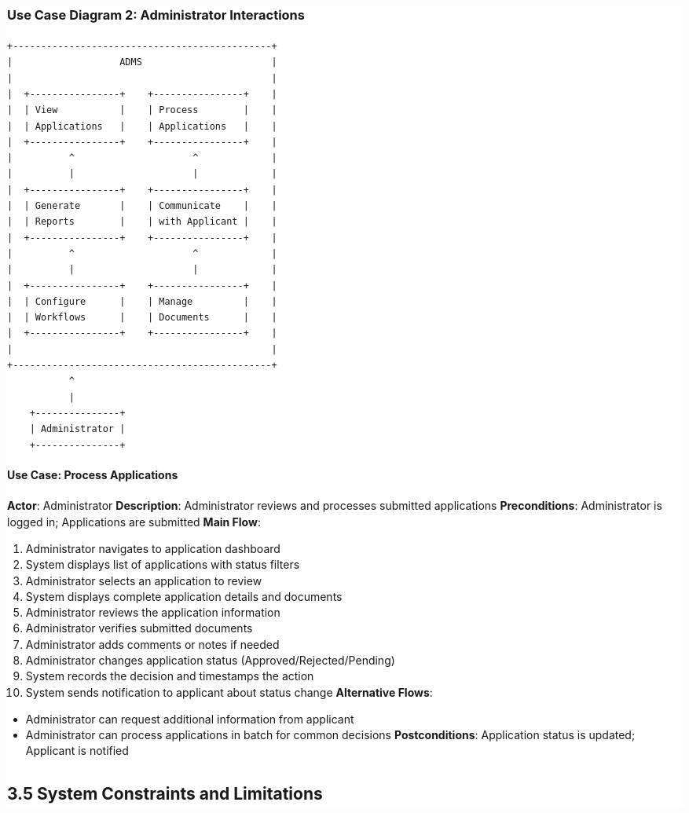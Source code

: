 ### Use Case Diagram 2: Administrator Interactions

```
+----------------------------------------------+
|                   ADMS                       |
|                                              |
|  +----------------+    +----------------+    |
|  | View           |    | Process        |    |
|  | Applications   |    | Applications   |    |
|  +----------------+    +----------------+    |
|          ^                     ^             |
|          |                     |             |
|  +----------------+    +----------------+    |
|  | Generate       |    | Communicate    |    |
|  | Reports        |    | with Applicant |    |
|  +----------------+    +----------------+    |
|          ^                     ^             |
|          |                     |             |
|  +----------------+    +----------------+    |
|  | Configure      |    | Manage         |    |
|  | Workflows      |    | Documents      |    |
|  +----------------+    +----------------+    |
|                                              |
+----------------------------------------------+
           ^
           |
    +---------------+
    | Administrator |
    +---------------+
```

#### Use Case: Process Applications
**Actor**: Administrator
**Description**: Administrator reviews and processes submitted applications
**Preconditions**: Administrator is logged in; Applications are submitted
**Main Flow**:
1. Administrator navigates to application dashboard
2. System displays list of applications with status filters
3. Administrator selects an application to review
4. System displays complete application details and documents
5. Administrator reviews the application information
6. Administrator verifies submitted documents
7. Administrator adds comments or notes if needed
8. Administrator changes application status (Approved/Rejected/Pending)
9. System records the decision and timestamps the action
10. System sends notification to applicant about status change
**Alternative Flows**:
- Administrator can request additional information from applicant
- Administrator can process applications in batch for common decisions
**Postconditions**: Application status is updated; Applicant is notified

## 3.5 System Constraints and Limitations
